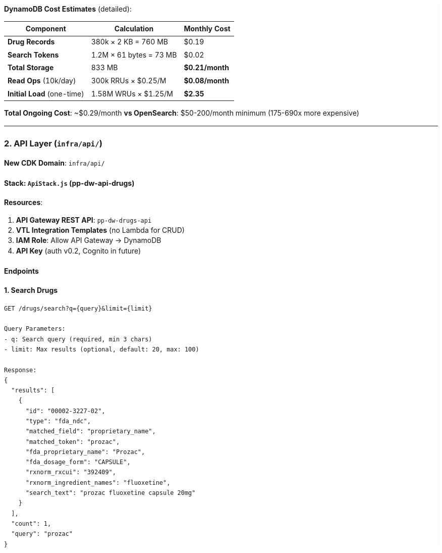 **DynamoDB Cost Estimates** (detailed):

| Component | Calculation | Monthly Cost |
|-----------|-------------|--------------|
| **Drug Records** | 380k × 2 KB = 760 MB | $0.19 |
| **Search Tokens** | 1.2M × 61 bytes = 73 MB | $0.02 |
| **Total Storage** | 833 MB | **$0.21/month** |
| **Read Ops** (10k/day) | 300k RRUs × $0.25/M | **$0.08/month** |
| **Initial Load** (one-time) | 1.58M WRUs × $1.25/M | **$2.35** |

**Total Ongoing Cost**: ~$0.29/month
**vs OpenSearch**: $50-200/month minimum (175-690x more expensive)

---

### 2. API Layer (`infra/api/`)

**New CDK Domain**: `infra/api/`

#### Stack: `ApiStack.js` (pp-dw-api-drugs)

**Resources**:
1. **API Gateway REST API**: `pp-dw-drugs-api`
2. **VTL Integration Templates** (no Lambda for CRUD)
3. **IAM Role**: Allow API Gateway → DynamoDB
4. **API Key** (auth v0.2, Cognito in future)

#### Endpoints

**1. Search Drugs**
```
GET /drugs/search?q={query}&limit={limit}

Query Parameters:
- q: Search query (required, min 3 chars)
- limit: Max results (optional, default: 20, max: 100)

Response:
{
  "results": [
    {
      "id": "00002-3227-02",
      "type": "fda_ndc",
      "matched_field": "proprietary_name",
      "matched_token": "prozac",
      "fda_proprietary_name": "Prozac",
      "fda_dosage_form": "CAPSULE",
      "rxnorm_rxcui": "392409",
      "rxnorm_ingredient_names": "fluoxetine",
      "search_text": "prozac fluoxetine capsule 20mg"
    }
  ],
  "count": 1,
  "query": "prozac"
}
```
